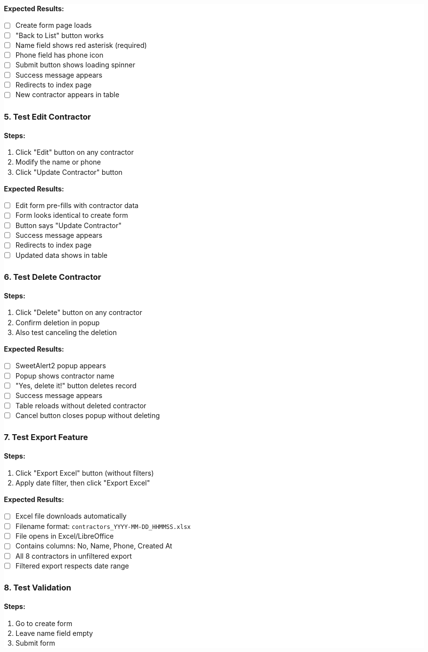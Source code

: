 **Expected Results:**
- [ ] Create form page loads
- [ ] "Back to List" button works
- [ ] Name field shows red asterisk (required)
- [ ] Phone field has phone icon
- [ ] Submit button shows loading spinner
- [ ] Success message appears
- [ ] Redirects to index page
- [ ] New contractor appears in table

### 5. Test Edit Contractor
**Steps:**
1. Click "Edit" button on any contractor
2. Modify the name or phone
3. Click "Update Contractor" button

**Expected Results:**
- [ ] Edit form pre-fills with contractor data
- [ ] Form looks identical to create form
- [ ] Button says "Update Contractor"
- [ ] Success message appears
- [ ] Redirects to index page
- [ ] Updated data shows in table

### 6. Test Delete Contractor
**Steps:**
1. Click "Delete" button on any contractor
2. Confirm deletion in popup
3. Also test canceling the deletion

**Expected Results:**
- [ ] SweetAlert2 popup appears
- [ ] Popup shows contractor name
- [ ] "Yes, delete it!" button deletes record
- [ ] Success message appears
- [ ] Table reloads without deleted contractor
- [ ] Cancel button closes popup without deleting

### 7. Test Export Feature
**Steps:**
1. Click "Export Excel" button (without filters)
2. Apply date filter, then click "Export Excel"

**Expected Results:**
- [ ] Excel file downloads automatically
- [ ] Filename format: `contractors_YYYY-MM-DD_HHMMSS.xlsx`
- [ ] File opens in Excel/LibreOffice
- [ ] Contains columns: No, Name, Phone, Created At
- [ ] All 8 contractors in unfiltered export
- [ ] Filtered export respects date range

### 8. Test Validation
**Steps:**
1. Go to create form
2. Leave name field empty
3. Submit form

